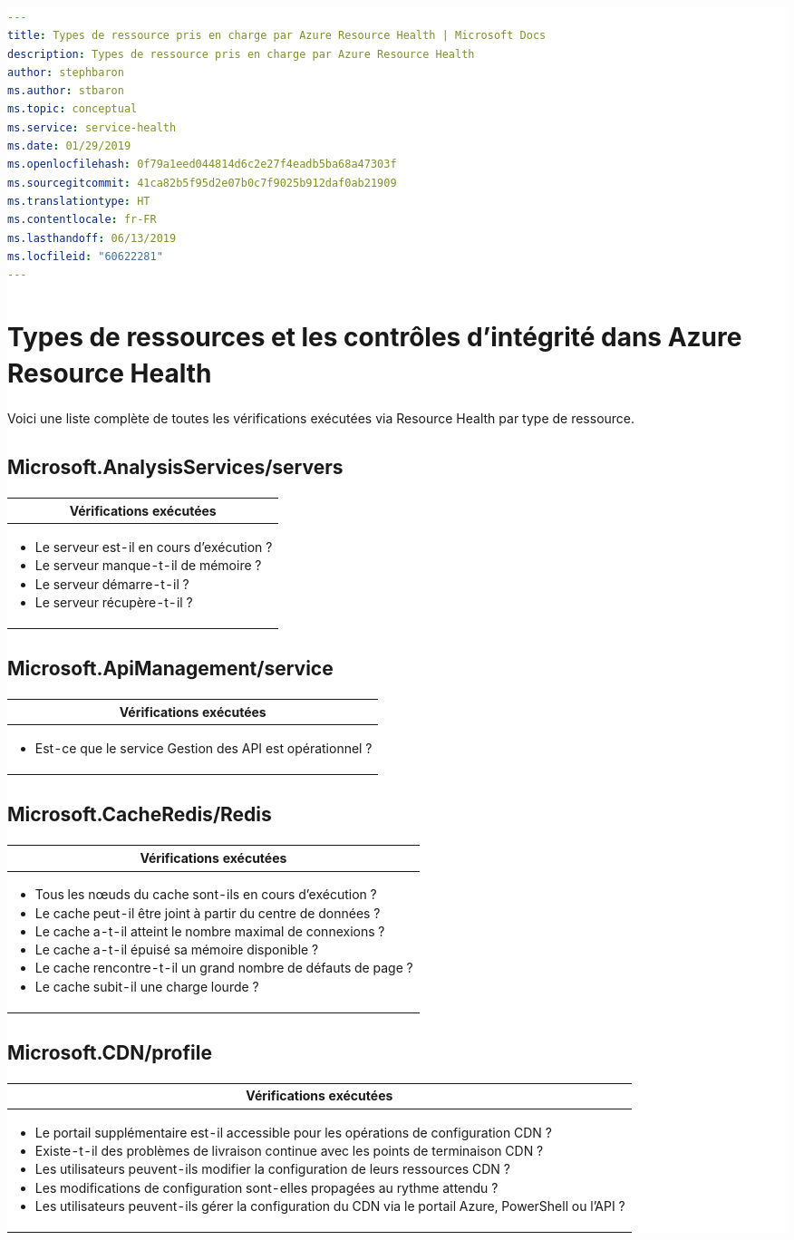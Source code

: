 ```yaml
---
title: Types de ressource pris en charge par Azure Resource Health | Microsoft Docs
description: Types de ressource pris en charge par Azure Resource Health
author: stephbaron
ms.author: stbaron
ms.topic: conceptual
ms.service: service-health
ms.date: 01/29/2019
ms.openlocfilehash: 0f79a1eed044814d6c2e27f4eadb5ba68a47303f
ms.sourcegitcommit: 41ca82b5f95d2e07b0c7f9025b912daf0ab21909
ms.translationtype: HT
ms.contentlocale: fr-FR
ms.lasthandoff: 06/13/2019
ms.locfileid: "60622281"
---
```

# <a name="resource-types-and-health-checks-in-azure-resource-health"></a>Types de ressources et les contrôles d’intégrité dans Azure Resource Health
Voici une liste complète de toutes les vérifications exécutées via Resource Health par type de ressource.

## <a name="microsoftanalysisservicesservers"></a>Microsoft.AnalysisServices/servers
|Vérifications exécutées|
|---|
|<ul><li>Le serveur est-il en cours d’exécution ?</li><li>Le serveur manque-t-il de mémoire ?</li><li>Le serveur démarre-t-il ?</li><li>Le serveur récupère-t-il ?</li></ul>|

## <a name="microsoftapimanagementservice"></a>Microsoft.ApiManagement/service
|Vérifications exécutées|
|---|
|<ul><li>Est-ce que le service Gestion des API est opérationnel ?</li></ul>|

## <a name="microsoftcacheredisredis"></a>Microsoft.CacheRedis/Redis
|Vérifications exécutées|
|---|
|<ul><li>Tous les nœuds du cache sont-ils en cours d’exécution ?</li><li>Le cache peut-il être joint à partir du centre de données ?</li><li>Le cache a-t-il atteint le nombre maximal de connexions ?</li><li> Le cache a-t-il épuisé sa mémoire disponible ? </li><li>Le cache rencontre-t-il un grand nombre de défauts de page ?</li><li>Le cache subit-il une charge lourde ?</li></ul>|

## <a name="microsoftcdnprofile"></a>Microsoft.CDN/profile
|Vérifications exécutées|
|---|
|<ul> <li>Le portail supplémentaire est-il accessible pour les opérations de configuration CDN ?</li><li>Existe-t-il des problèmes de livraison continue avec les points de terminaison CDN ?</li><li>Les utilisateurs peuvent-ils modifier la configuration de leurs ressources CDN ?</li><li>Les modifications de configuration sont-elles propagées au rythme attendu ?</li><li>Les utilisateurs peuvent-ils gérer la configuration du CDN via le portail Azure, PowerShell ou l’API ?</li> </ul>|
